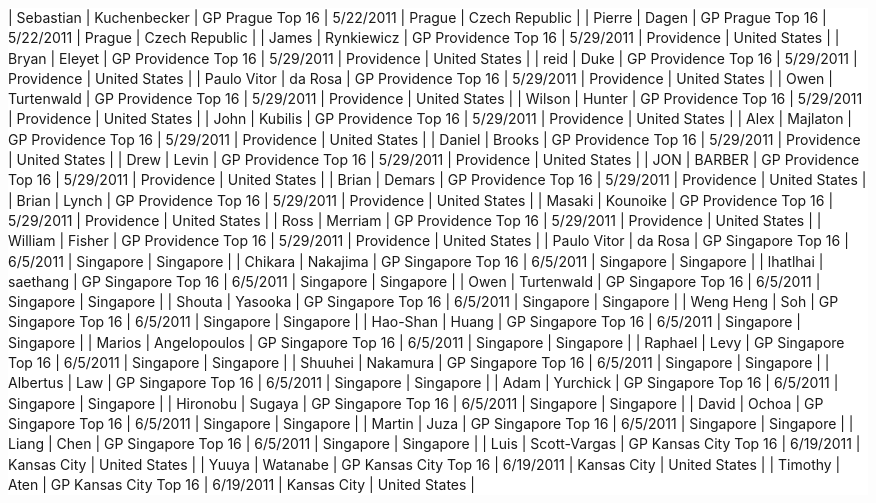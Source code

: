 | Sebastian | Kuchenbecker | GP Prague Top 16 | 5/22/2011 | Prague | Czech Republic  |
| Pierre | Dagen | GP Prague Top 16 | 5/22/2011 | Prague | Czech Republic  |
| James | Rynkiewicz | GP Providence Top 16 | 5/29/2011 | Providence | United States  |
| Bryan | Eleyet | GP Providence Top 16 | 5/29/2011 | Providence | United States  |
| reid | Duke | GP Providence Top 16 | 5/29/2011 | Providence | United States  |
| Paulo Vitor | da Rosa | GP Providence Top 16 | 5/29/2011 | Providence | United States  |
| Owen | Turtenwald | GP Providence Top 16 | 5/29/2011 | Providence | United States  |
| Wilson | Hunter | GP Providence Top 16 | 5/29/2011 | Providence | United States  |
| John | Kubilis | GP Providence Top 16 | 5/29/2011 | Providence | United States  |
| Alex | Majlaton | GP Providence Top 16 | 5/29/2011 | Providence | United States  |
| Daniel | Brooks | GP Providence Top 16 | 5/29/2011 | Providence | United States  |
| Drew | Levin | GP Providence Top 16 | 5/29/2011 | Providence | United States  |
| JON | BARBER | GP Providence Top 16 | 5/29/2011 | Providence | United States  |
| Brian | Demars | GP Providence Top 16 | 5/29/2011 | Providence | United States  |
| Brian | Lynch | GP Providence Top 16 | 5/29/2011 | Providence | United States  |
| Masaki | Kounoike | GP Providence Top 16 | 5/29/2011 | Providence | United States  |
| Ross | Merriam | GP Providence Top 16 | 5/29/2011 | Providence | United States  |
| William | Fisher | GP Providence Top 16 | 5/29/2011 | Providence | United States  |
| Paulo Vitor | da Rosa | GP Singapore Top 16 | 6/5/2011 | Singapore | Singapore  |
| Chikara | Nakajima | GP Singapore Top 16 | 6/5/2011 | Singapore | Singapore  |
| lhatlhai | saethang | GP Singapore Top 16 | 6/5/2011 | Singapore | Singapore  |
| Owen | Turtenwald | GP Singapore Top 16 | 6/5/2011 | Singapore | Singapore  |
| Shouta | Yasooka | GP Singapore Top 16 | 6/5/2011 | Singapore | Singapore  |
| Weng Heng | Soh | GP Singapore Top 16 | 6/5/2011 | Singapore | Singapore  |
| Hao-Shan | Huang | GP Singapore Top 16 | 6/5/2011 | Singapore | Singapore  |
| Marios | Angelopoulos | GP Singapore Top 16 | 6/5/2011 | Singapore | Singapore  |
| Raphael | Levy | GP Singapore Top 16 | 6/5/2011 | Singapore | Singapore  |
| Shuuhei | Nakamura | GP Singapore Top 16 | 6/5/2011 | Singapore | Singapore  |
| Albertus | Law | GP Singapore Top 16 | 6/5/2011 | Singapore | Singapore  |
| Adam | Yurchick | GP Singapore Top 16 | 6/5/2011 | Singapore | Singapore  |
| Hironobu | Sugaya | GP Singapore Top 16 | 6/5/2011 | Singapore | Singapore  |
| David | Ochoa | GP Singapore Top 16 | 6/5/2011 | Singapore | Singapore  |
| Martin | Juza | GP Singapore Top 16 | 6/5/2011 | Singapore | Singapore  |
| Liang | Chen | GP Singapore Top 16 | 6/5/2011 | Singapore | Singapore  |
| Luis | Scott-Vargas | GP Kansas City Top 16 | 6/19/2011 | Kansas City | United States  |
| Yuuya | Watanabe | GP Kansas City Top 16 | 6/19/2011 | Kansas City | United States  |
| Timothy | Aten | GP Kansas City Top 16 | 6/19/2011 | Kansas City | United States  |
